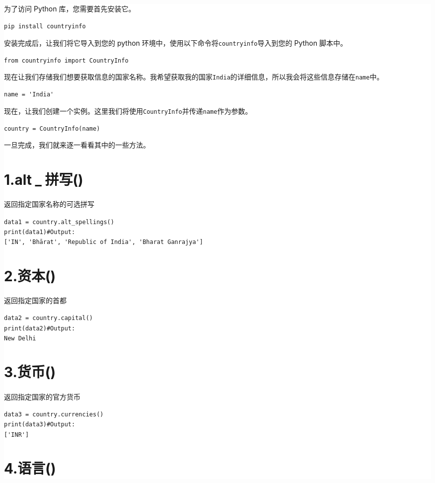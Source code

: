 为了访问 Python 库，您需要首先安装它。

```
pip install countryinfo
```

安装完成后，让我们将它导入到您的 python 环境中，使用以下命令将`countryinfo`导入到您的 Python 脚本中。

```
from countryinfo import CountryInfo
```

现在让我们存储我们想要获取信息的国家名称。我希望获取我的国家`India`的详细信息，所以我会将这些信息存储在`name`中。

```
name = 'India'
```

现在，让我们创建一个实例。这里我们将使用`CountryInfo`并传递`name`作为参数。

```
country = CountryInfo(name)
```

一旦完成，我们就来逐一看看其中的一些方法。

# 1.alt _ 拼写()

返回指定国家名称的可选拼写

```
data1 = country.alt_spellings()
print(data1)#Output:
['IN', 'Bhārat', 'Republic of India', 'Bharat Ganrajya']
```

# 2.资本()

返回指定国家的首都

```
data2 = country.capital()
print(data2)#Output:
New Delhi
```

# 3.货币()

返回指定国家的官方货币

```
data3 = country.currencies()
print(data3)#Output:
['INR']
```

# 4.语言()
